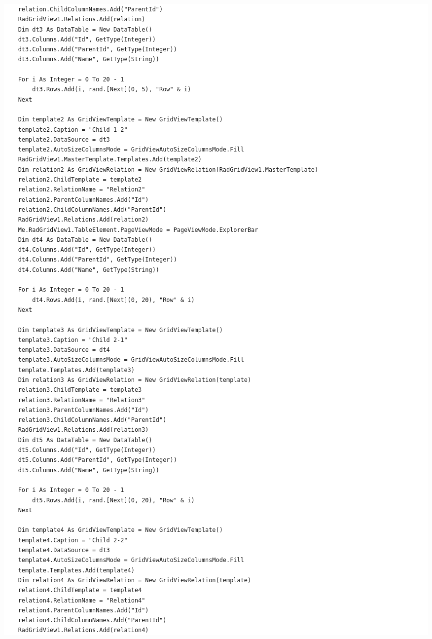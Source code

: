 ````VB.NET
    relation.ChildColumnNames.Add("ParentId")
    RadGridView1.Relations.Add(relation)
    Dim dt3 As DataTable = New DataTable()
    dt3.Columns.Add("Id", GetType(Integer))
    dt3.Columns.Add("ParentId", GetType(Integer))
    dt3.Columns.Add("Name", GetType(String))

    For i As Integer = 0 To 20 - 1
        dt3.Rows.Add(i, rand.[Next](0, 5), "Row" & i)
    Next

    Dim template2 As GridViewTemplate = New GridViewTemplate()
    template2.Caption = "Child 1-2"
    template2.DataSource = dt3
    template2.AutoSizeColumnsMode = GridViewAutoSizeColumnsMode.Fill
    RadGridView1.MasterTemplate.Templates.Add(template2)
    Dim relation2 As GridViewRelation = New GridViewRelation(RadGridView1.MasterTemplate)
    relation2.ChildTemplate = template2
    relation2.RelationName = "Relation2"
    relation2.ParentColumnNames.Add("Id")
    relation2.ChildColumnNames.Add("ParentId")
    RadGridView1.Relations.Add(relation2)
    Me.RadGridView1.TableElement.PageViewMode = PageViewMode.ExplorerBar
    Dim dt4 As DataTable = New DataTable()
    dt4.Columns.Add("Id", GetType(Integer))
    dt4.Columns.Add("ParentId", GetType(Integer))
    dt4.Columns.Add("Name", GetType(String))

    For i As Integer = 0 To 20 - 1
        dt4.Rows.Add(i, rand.[Next](0, 20), "Row" & i)
    Next

    Dim template3 As GridViewTemplate = New GridViewTemplate()
    template3.Caption = "Child 2-1"
    template3.DataSource = dt4
    template3.AutoSizeColumnsMode = GridViewAutoSizeColumnsMode.Fill
    template.Templates.Add(template3)
    Dim relation3 As GridViewRelation = New GridViewRelation(template)
    relation3.ChildTemplate = template3
    relation3.RelationName = "Relation3"
    relation3.ParentColumnNames.Add("Id")
    relation3.ChildColumnNames.Add("ParentId")
    RadGridView1.Relations.Add(relation3)
    Dim dt5 As DataTable = New DataTable()
    dt5.Columns.Add("Id", GetType(Integer))
    dt5.Columns.Add("ParentId", GetType(Integer))
    dt5.Columns.Add("Name", GetType(String))

    For i As Integer = 0 To 20 - 1
        dt5.Rows.Add(i, rand.[Next](0, 20), "Row" & i)
    Next

    Dim template4 As GridViewTemplate = New GridViewTemplate()
    template4.Caption = "Child 2-2"
    template4.DataSource = dt3
    template4.AutoSizeColumnsMode = GridViewAutoSizeColumnsMode.Fill
    template.Templates.Add(template4)
    Dim relation4 As GridViewRelation = New GridViewRelation(template)
    relation4.ChildTemplate = template4
    relation4.RelationName = "Relation4"
    relation4.ParentColumnNames.Add("Id")
    relation4.ChildColumnNames.Add("ParentId")
    RadGridView1.Relations.Add(relation4)
````